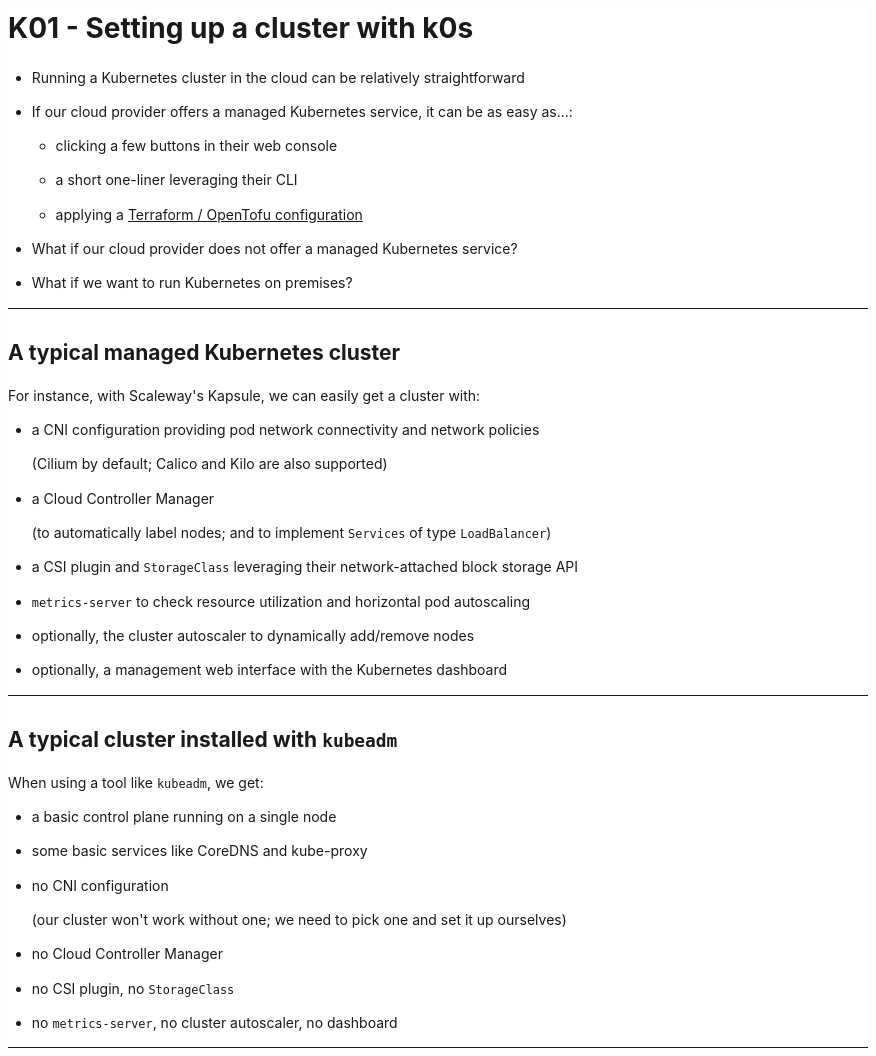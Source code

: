 # K01 - Setting up a cluster with k0s

- Running a Kubernetes cluster in the cloud can be relatively straightforward

- If our cloud provider offers a managed Kubernetes service, it can be as easy as...:

  - clicking a few buttons in their web console

  - a short one-liner leveraging their CLI

  - applying a [Terraform / OpenTofu configuration][one-kubernetes]

- What if our cloud provider does not offer a managed Kubernetes service?

- What if we want to run Kubernetes on premises?

[one-kubernetes]: https://github.com/jpetazzo/container.training/tree/main/prepare-labs/terraform/one-kubernetes

---

## A typical managed Kubernetes cluster

For instance, with Scaleway's Kapsule, we can easily get a cluster with:

- a CNI configuration providing pod network connectivity and network policies

  (Cilium by default; Calico and Kilo are also supported)

- a Cloud Controller Manager

  (to automatically label nodes; and to implement `Services` of type `LoadBalancer`)

- a CSI plugin and `StorageClass` leveraging their network-attached block storage API

- `metrics-server` to check resource utilization and horizontal pod autoscaling

- optionally, the cluster autoscaler to dynamically add/remove nodes

- optionally, a management web interface with the Kubernetes dashboard

---

## A typical cluster installed with `kubeadm`

When using a tool like `kubeadm`, we get:

- a basic control plane running on a single node

- some basic services like CoreDNS and kube-proxy

- no CNI configuration

  (our cluster won't work without one; we need to pick one and set it up ourselves)

- no Cloud Controller Manager

- no CSI plugin, no `StorageClass`

- no `metrics-server`, no cluster autoscaler, no dashboard

---


[MKE4]: https://www.mirantis.com/blog/mirantis-kubernetes-engine-4-released/
[k0rdent]: https://k0rdent.io/
[k0smotron]: https://k0smotron.io/
[api-server-to-kubelet]: https://kubernetes.io/docs/concepts/architecture/control-plane-node-communication/#api-server-to-kubelet
[api-server-to-nodes-pods-services]: https://kubernetes.io/docs/concepts/architecture/control-plane-node-communication/#api-server-to-nodes-pods-and-services